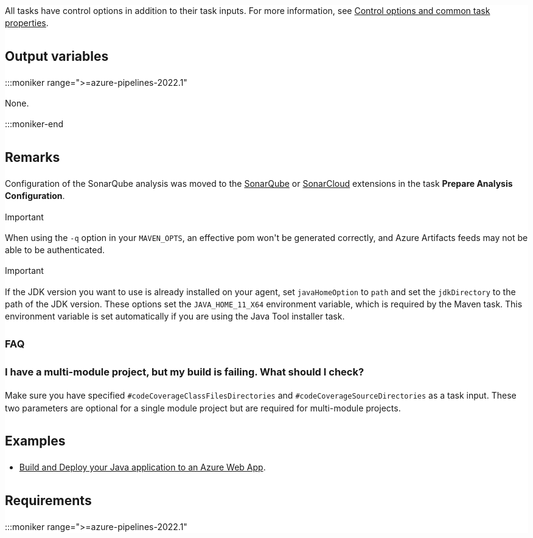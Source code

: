 All tasks have control options in addition to their task inputs. For more information, see [Control options and common task properties](/azure/devops/pipelines/yaml-schema/steps-task#common-task-properties).



## Output variables

:::moniker range=">=azure-pipelines-2022.1"

None.

:::moniker-end




## Remarks

Configuration of the SonarQube analysis was moved to the [SonarQube](https://marketplace.visualstudio.com/items?itemName=SonarSource.sonarqube) or [SonarCloud](https://marketplace.visualstudio.com/items?itemName=SonarSource.sonarcloud) extensions in the task **Prepare Analysis Configuration**.

>[!IMPORTANT]
>When using the `-q` option in your `MAVEN_OPTS`, an effective pom won't be generated correctly, and Azure Artifacts feeds may not be able to be authenticated.

> [!IMPORTANT]
> If the JDK version you want to use is already installed on your agent, set `javaHomeOption` to `path` and set the `jdkDirectory` to the path of the JDK version. These options set the `JAVA_HOME_11_X64` environment variable, which is required by the Maven task. This environment variable is set automatically if you are using the Java Tool installer task.

### FAQ

### I have a multi-module project, but my build is failing. What should I check?

Make sure you have specified `#codeCoverageClassFilesDirectories` and `#codeCoverageSourceDirectories` as a task input. These two parameters are optional for a single module project but are required for multi-module projects.





## Examples

* [Build and Deploy your Java application to an Azure Web App](/azure/devops/pipelines/ecosystems/java).




## Requirements

:::moniker range=">=azure-pipelines-2022.1"
